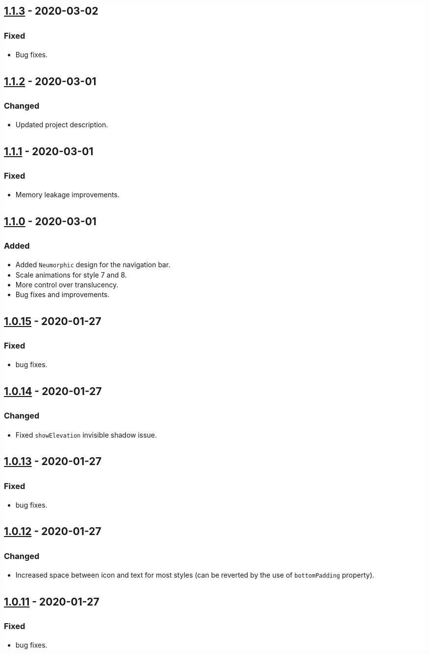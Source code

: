 ## [1.1.3] - 2020-03-02
### Fixed
- Bug fixes.

## [1.1.2] - 2020-03-01
### Changed
- Updated project description.

## [1.1.1] - 2020-03-01
### Fixed
- Memory leakage improvements.

## [1.1.0] - 2020-03-01
### Added
- Added `Neumorphic` design for the navigation bar.
- Scale animations for style 7 and 8.
- More control over translucency.
- Bug fixes and improvements.

## [1.0.15] - 2020-01-27
### Fixed
- bug fixes.

## [1.0.14] - 2020-01-27
### Changed
- Fixed `showElevation` invisible shadow issue.

## [1.0.13] - 2020-01-27
### Fixed
- bug fixes.

## [1.0.12] - 2020-01-27
### Changed
- Increased space between icon and text for most styles (can be reverted by the use of `bottomPadding` property).

## [1.0.11] - 2020-01-27
### Fixed
- bug fixes.


[Unreleased]: https://github.com/jb3rndt/PersistentBottomNavBarV2/compare/5.4.0...HEAD
[5.4.0]: https://github.com/jb3rndt/PersistentBottomNavBarV2/compare/5.3.1...5.4.0
[5.3.1]: https://github.com/jb3rndt/PersistentBottomNavBarV2/compare/5.3.0...5.3.1
[5.3.0]: https://github.com/jb3rndt/PersistentBottomNavBarV2/compare/5.2.3...5.3.0
[5.2.3]: https://github.com/jb3rndt/PersistentBottomNavBarV2/compare/5.2.2...5.2.3
[5.2.2]: https://github.com/jb3rndt/PersistentBottomNavBarV2/compare/5.2.1...5.2.2
[5.2.1]: https://github.com/jb3rndt/PersistentBottomNavBarV2/compare/5.2.0...5.2.1
[5.2.0]: https://github.com/jb3rndt/PersistentBottomNavBarV2/compare/5.1.0...5.2.0
[5.1.0]: https://github.com/jb3rndt/PersistentBottomNavBarV2/compare/5.0.0...5.1.0
[5.0.0]: https://github.com/jb3rndt/PersistentBottomNavBarV2/compare/5.0.0-beta.10...5.0.0
[5.0.0-beta.10]: https://github.com/jb3rndt/PersistentBottomNavBarV2/compare/5.0.0-beta.9...5.0.0-beta.10
[5.0.0-beta.9]: https://github.com/jb3rndt/PersistentBottomNavBarV2/compare/5.0.0-beta.8...5.0.0-beta.9
[5.0.0-beta.8]: https://github.com/jb3rndt/PersistentBottomNavBarV2/compare/5.0.0-beta.7...5.0.0-beta.8
[5.0.0-beta.7]: https://github.com/jb3rndt/PersistentBottomNavBarV2/compare/5.0.0-beta.6...5.0.0-beta.7
[5.0.0-beta.6]: https://github.com/jb3rndt/PersistentBottomNavBarV2/compare/5.0.0-beta.5...5.0.0-beta.6
[4.2.8]: https://github.com/jb3rndt/PersistentBottomNavBarV2/compare/4.2.7...4.2.8
[5.0.0-beta.5]: https://github.com/jb3rndt/PersistentBottomNavBarV2/compare/5.0.0-beta.4...5.0.0-beta.5
[5.0.0-beta.4]: https://github.com/jb3rndt/PersistentBottomNavBarV2/compare/5.0.0-beta.3...5.0.0-beta.4
[5.0.0-beta.3]: https://github.com/jb3rndt/PersistentBottomNavBarV2/compare/5.0.0-beta.2...5.0.0-beta.3
[5.0.0-beta.2]: https://github.com/jb3rndt/PersistentBottomNavBarV2/compare/4.2.7...5.0.0-beta.2
[5.0.0-beta.1]: https://github.com/jb3rndt/PersistentBottomNavBarV2/compare/4.2.7...5.0.0-beta.1
[4.2.7]: https://github.com/jb3rndt/PersistentBottomNavBarV2/compare/4.2.6...4.2.7
[4.2.6]: https://github.com/jb3rndt/PersistentBottomNavBarV2/compare/4.2.5...4.2.6
[4.2.5]: https://github.com/jb3rndt/PersistentBottomNavBarV2/compare/4.2.4...4.2.5
[4.2.4]: https://github.com/jb3rndt/PersistentBottomNavBarV2/compare/4.2.3...4.2.4
[4.2.3]: https://github.com/jb3rndt/PersistentBottomNavBarV2/compare/4.2.2...4.2.3
[4.2.2]: https://github.com/jb3rndt/PersistentBottomNavBarV2/compare/4.2.1...4.2.2
[4.2.1]: https://github.com/jb3rndt/PersistentBottomNavBarV2/compare/4.2.0...4.2.1
[4.2.0]: https://github.com/jb3rndt/PersistentBottomNavBarV2/releases/tag/v4.2.0
[4.1.11]: https://github.com/jb3rndt/PersistentBottomNavBarV2
[4.1.10]: https://github.com/jb3rndt/PersistentBottomNavBarV2
[4.1.9]: https://github.com/jb3rndt/PersistentBottomNavBarV2
[4.1.8]: https://github.com/jb3rndt/PersistentBottomNavBarV2
[4.1.7]: https://github.com/jb3rndt/PersistentBottomNavBarV2
[4.1.6]: https://github.com/jb3rndt/PersistentBottomNavBarV2
[4.1.5]: https://github.com/jb3rndt/PersistentBottomNavBarV2
[4.1.4]: https://github.com/jb3rndt/PersistentBottomNavBarV2
[4.1.3]: https://github.com/jb3rndt/PersistentBottomNavBarV2
[4.1.2]: https://github.com/jb3rndt/PersistentBottomNavBarV2
[4.1.1]: https://github.com/jb3rndt/PersistentBottomNavBarV2
[4.1.0]: https://github.com/jb3rndt/PersistentBottomNavBarV2
[4.0.3]: https://github.com/jb3rndt/PersistentBottomNavBarV2
[4.0.2]: https://github.com/BilalShahid13/PersistentBottomNavBar
[4.0.1]: https://github.com/BilalShahid13/PersistentBottomNavBar
[4.0.0]: https://github.com/BilalShahid13/PersistentBottomNavBar
[3.2.0]: https://github.com/BilalShahid13/PersistentBottomNavBar
[3.1.0]: https://github.com/BilalShahid13/PersistentBottomNavBar
[3.0.0]: https://github.com/BilalShahid13/PersistentBottomNavBar
[2.1.0]: https://github.com/BilalShahid13/PersistentBottomNavBar
[2.0.5]: https://github.com/BilalShahid13/PersistentBottomNavBar
[2.0.4]: https://github.com/BilalShahid13/PersistentBottomNavBar
[2.0.3]: https://github.com/BilalShahid13/PersistentBottomNavBar
[2.0.2]: https://github.com/BilalShahid13/PersistentBottomNavBar
[2.0.1]: https://github.com/BilalShahid13/PersistentBottomNavBar
[2.0.0]: https://github.com/BilalShahid13/PersistentBottomNavBar
[1.5.5]: https://github.com/BilalShahid13/PersistentBottomNavBar
[1.5.4]: https://github.com/BilalShahid13/PersistentBottomNavBar
[1.5.3]: https://github.com/BilalShahid13/PersistentBottomNavBar
[1.5.2]: https://github.com/BilalShahid13/PersistentBottomNavBar
[1.5.1]: https://github.com/BilalShahid13/PersistentBottomNavBar
[1.5.0]: https://github.com/BilalShahid13/PersistentBottomNavBar
[1.4.5]: https://github.com/BilalShahid13/PersistentBottomNavBar
[1.4.4]: https://github.com/BilalShahid13/PersistentBottomNavBar
[1.4.1]: https://github.com/BilalShahid13/PersistentBottomNavBar
[1.4.0]: https://github.com/BilalShahid13/PersistentBottomNavBar
[1.3.0]: https://github.com/BilalShahid13/PersistentBottomNavBar
[1.2.1]: https://github.com/BilalShahid13/PersistentBottomNavBar
[1.2.0]: https://github.com/BilalShahid13/PersistentBottomNavBar
[1.1.5]: https://github.com/BilalShahid13/PersistentBottomNavBar
[1.1.4]: https://github.com/BilalShahid13/PersistentBottomNavBar
[1.1.3]: https://github.com/BilalShahid13/PersistentBottomNavBar
[1.1.2]: https://github.com/BilalShahid13/PersistentBottomNavBar
[1.1.1]: https://github.com/BilalShahid13/PersistentBottomNavBar
[1.1.0]: https://github.com/BilalShahid13/PersistentBottomNavBar
[1.0.15]: https://github.com/BilalShahid13/PersistentBottomNavBar
[1.0.14]: https://github.com/BilalShahid13/PersistentBottomNavBar
[1.0.13]: https://github.com/BilalShahid13/PersistentBottomNavBar
[1.0.12]: https://github.com/BilalShahid13/PersistentBottomNavBar
[1.0.11]: https://github.com/BilalShahid13/PersistentBottomNavBar
[1.0.10]: https://github.com/BilalShahid13/PersistentBottomNavBar
[1.0.9+2]: https://github.com/BilalShahid13/PersistentBottomNavBar
[1.0.9+1]: https://github.com/BilalShahid13/PersistentBottomNavBar
[1.0.9]: https://github.com/BilalShahid13/PersistentBottomNavBar
[1.0.8]: https://github.com/BilalShahid13/PersistentBottomNavBar
[1.0.7+4]: https://github.com/BilalShahid13/PersistentBottomNavBar
[1.0.7+3]: https://github.com/BilalShahid13/PersistentBottomNavBar
[1.0.7+2]: https://github.com/BilalShahid13/PersistentBottomNavBar
[1.0.7+1]: https://github.com/BilalShahid13/PersistentBottomNavBar
[1.0.7]: https://github.com/BilalShahid13/PersistentBottomNavBar
[1.0.6+1]: https://github.com/BilalShahid13/PersistentBottomNavBar
[1.0.6]: https://github.com/BilalShahid13/PersistentBottomNavBar
[1.0.5]: https://github.com/BilalShahid13/PersistentBottomNavBar
[1.0.4]: https://github.com/BilalShahid13/PersistentBottomNavBar
[1.0.3+5]: https://github.com/BilalShahid13/PersistentBottomNavBar
[1.0.3+4]: https://github.com/BilalShahid13/PersistentBottomNavBar
[1.0.3+3]: https://github.com/BilalShahid13/PersistentBottomNavBar
[1.0.3+2]: https://github.com/BilalShahid13/PersistentBottomNavBar
[1.0.3+1]: https://github.com/BilalShahid13/PersistentBottomNavBar
[1.0.3]: https://github.com/BilalShahid13/PersistentBottomNavBar
[1.0.2+1]: https://github.com/BilalShahid13/PersistentBottomNavBar
[1.0.2]: https://github.com/BilalShahid13/PersistentBottomNavBar
[1.0.1]: https://github.com/BilalShahid13/PersistentBottomNavBar
[1.0.0]: https://github.com/BilalShahid13/PersistentBottomNavBar
[0.0.5]: https://github.com/BilalShahid13/PersistentBottomNavBar
[0.0.4]: https://github.com/BilalShahid13/PersistentBottomNavBar
[0.0.3]: https://github.com/BilalShahid13/PersistentBottomNavBar
[0.0.2]: https://github.com/BilalShahid13/PersistentBottomNavBar
[0.0.1]: https://github.com/BilalShahid13/PersistentBottomNavBar